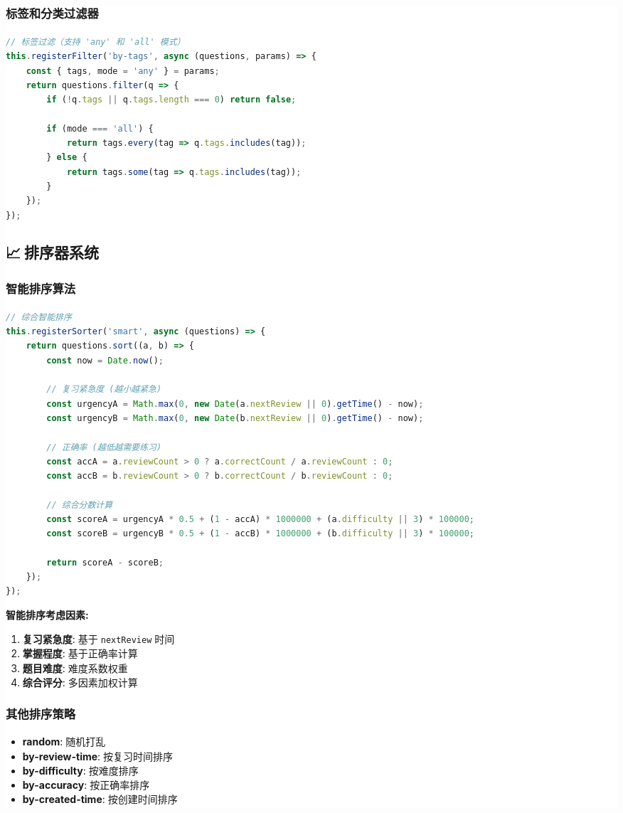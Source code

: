 ### 标签和分类过滤器
```javascript
// 标签过滤（支持 'any' 和 'all' 模式）
this.registerFilter('by-tags', async (questions, params) => {
    const { tags, mode = 'any' } = params;
    return questions.filter(q => {
        if (!q.tags || q.tags.length === 0) return false;
        
        if (mode === 'all') {
            return tags.every(tag => q.tags.includes(tag));
        } else {
            return tags.some(tag => q.tags.includes(tag));
        }
    });
});
```

## 📈 排序器系统

### 智能排序算法
```javascript
// 综合智能排序
this.registerSorter('smart', async (questions) => {
    return questions.sort((a, b) => {
        const now = Date.now();
        
        // 复习紧急度 (越小越紧急)
        const urgencyA = Math.max(0, new Date(a.nextReview || 0).getTime() - now);
        const urgencyB = Math.max(0, new Date(b.nextReview || 0).getTime() - now);
        
        // 正确率 (越低越需要练习)
        const accA = a.reviewCount > 0 ? a.correctCount / a.reviewCount : 0;
        const accB = b.reviewCount > 0 ? b.correctCount / b.reviewCount : 0;
        
        // 综合分数计算
        const scoreA = urgencyA * 0.5 + (1 - accA) * 1000000 + (a.difficulty || 3) * 100000;
        const scoreB = urgencyB * 0.5 + (1 - accB) * 1000000 + (b.difficulty || 3) * 100000;
        
        return scoreA - scoreB;
    });
});
```

**智能排序考虑因素:**
1. **复习紧急度**: 基于 `nextReview` 时间
2. **掌握程度**: 基于正确率计算
3. **题目难度**: 难度系数权重
4. **综合评分**: 多因素加权计算

### 其他排序策略
- **random**: 随机打乱
- **by-review-time**: 按复习时间排序
- **by-difficulty**: 按难度排序
- **by-accuracy**: 按正确率排序
- **by-created-time**: 按创建时间排序
